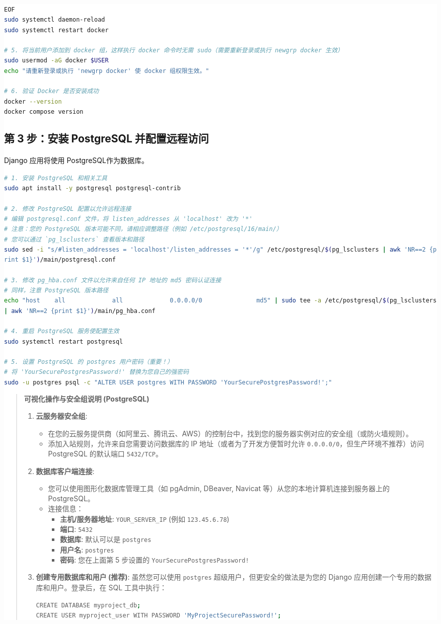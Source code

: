```bash
EOF
sudo systemctl daemon-reload
sudo systemctl restart docker

# 5. 将当前用户添加到 docker 组，这样执行 docker 命令时无需 sudo（需要重新登录或执行 newgrp docker 生效）
sudo usermod -aG docker $USER
echo "请重新登录或执行 'newgrp docker' 使 docker 组权限生效。"

# 6. 验证 Docker 是否安装成功
docker --version
docker compose version
```

## **第 3 步：安装 PostgreSQL 并配置远程访问**

Django 应用将使用 PostgreSQL作为数据库。

```bash
# 1. 安装 PostgreSQL 和相关工具
sudo apt install -y postgresql postgresql-contrib

# 2. 修改 PostgreSQL 配置以允许远程连接
# 编辑 postgresql.conf 文件，将 listen_addresses 从 'localhost' 改为 '*'
# 注意：您的 PostgreSQL 版本可能不同，请相应调整路径（例如 /etc/postgresql/16/main/）
# 您可以通过 `pg_lsclusters` 查看版本和路径
sudo sed -i "s/#listen_addresses = 'localhost'/listen_addresses = '*'/g" /etc/postgresql/$(pg_lsclusters | awk 'NR==2 {print $1}')/main/postgresql.conf

# 3. 修改 pg_hba.conf 文件以允许来自任何 IP 地址的 md5 密码认证连接
# 同样，注意 PostgreSQL 版本路径
echo "host    all             all             0.0.0.0/0               md5" | sudo tee -a /etc/postgresql/$(pg_lsclusters | awk 'NR==2 {print $1}')/main/pg_hba.conf

# 4. 重启 PostgreSQL 服务使配置生效
sudo systemctl restart postgresql

# 5. 设置 PostgreSQL 的 postgres 用户密码（重要！）
# 将 'YourSecurePostgresPassword!' 替换为您自己的强密码
sudo -u postgres psql -c "ALTER USER postgres WITH PASSWORD 'YourSecurePostgresPassword!';"
```

> **可视化操作与安全组说明 (PostgreSQL)**
>
> 1. **云服务器安全组**:
>
>    - 在您的云服务提供商（如阿里云、腾讯云、AWS）的控制台中，找到您的服务器实例对应的安全组（或防火墙规则）。
>    - 添加入站规则，允许来自您需要访问数据库的 IP 地址（或者为了开发方便暂时允许 `0.0.0.0/0`，但生产环境不推荐）访问 PostgreSQL 的默认端口 `5432/TCP`。
>
> 2. **数据库客户端连接**:
>
>    - 您可以使用图形化数据库管理工具（如 pgAdmin, DBeaver, Navicat 等）从您的本地计算机连接到服务器上的 PostgreSQL。
>    - 连接信息：
>      - **主机/服务器地址**: `YOUR_SERVER_IP` (例如 `123.45.6.78`)
>      - **端口**: `5432`
>      - **数据库**: 默认可以是 `postgres`
>      - **用户名**: `postgres`
>      - **密码**: 您在上面第 5 步设置的 `YourSecurePostgresPassword!`
>
> 3. **创建专用数据库和用户 (推荐)**: 虽然您可以使用 `postgres` 超级用户，但更安全的做法是为您的 Django 应用创建一个专用的数据库和用户。登录后，在 SQL 工具中执行：
>
>    ```bash
>    CREATE DATABASE myproject_db;
>    CREATE USER myproject_user WITH PASSWORD 'MyProjectSecurePassword!';